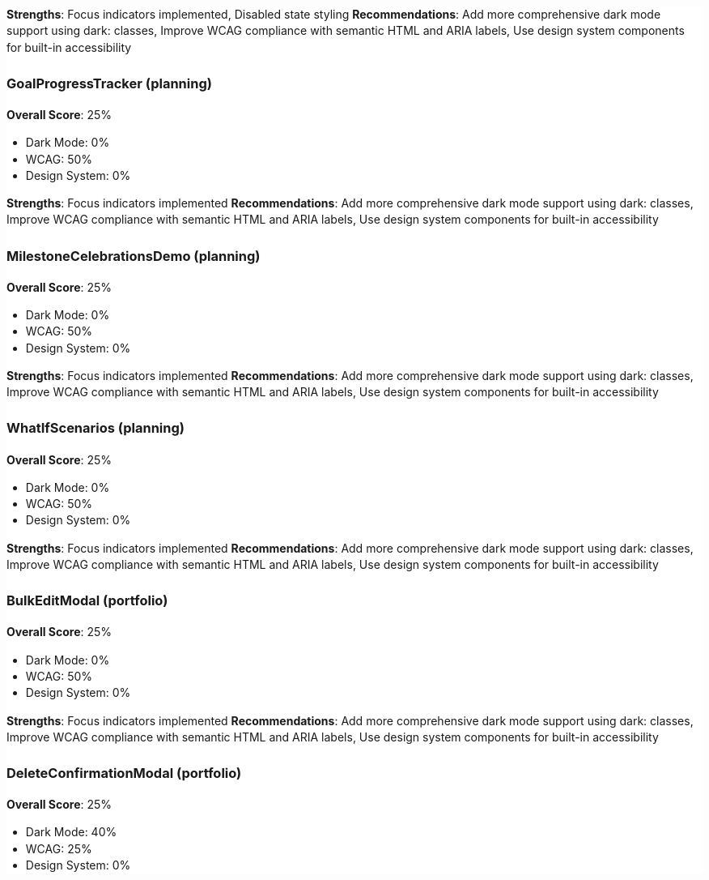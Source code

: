 **Strengths**: Focus indicators implemented, Disabled state styling
**Recommendations**: Add more comprehensive dark mode support using dark: classes, Improve WCAG compliance with semantic HTML and ARIA labels, Use design system components for built-in accessibility


### GoalProgressTracker (planning)
**Overall Score**: 25%
- Dark Mode: 0%
- WCAG: 50%  
- Design System: 0%

**Strengths**: Focus indicators implemented
**Recommendations**: Add more comprehensive dark mode support using dark: classes, Improve WCAG compliance with semantic HTML and ARIA labels, Use design system components for built-in accessibility


### MilestoneCelebrationsDemo (planning)
**Overall Score**: 25%
- Dark Mode: 0%
- WCAG: 50%  
- Design System: 0%

**Strengths**: Focus indicators implemented
**Recommendations**: Add more comprehensive dark mode support using dark: classes, Improve WCAG compliance with semantic HTML and ARIA labels, Use design system components for built-in accessibility


### WhatIfScenarios (planning)
**Overall Score**: 25%
- Dark Mode: 0%
- WCAG: 50%  
- Design System: 0%

**Strengths**: Focus indicators implemented
**Recommendations**: Add more comprehensive dark mode support using dark: classes, Improve WCAG compliance with semantic HTML and ARIA labels, Use design system components for built-in accessibility


### BulkEditModal (portfolio)
**Overall Score**: 25%
- Dark Mode: 0%
- WCAG: 50%  
- Design System: 0%

**Strengths**: Focus indicators implemented
**Recommendations**: Add more comprehensive dark mode support using dark: classes, Improve WCAG compliance with semantic HTML and ARIA labels, Use design system components for built-in accessibility


### DeleteConfirmationModal (portfolio)
**Overall Score**: 25%
- Dark Mode: 40%
- WCAG: 25%  
- Design System: 0%
